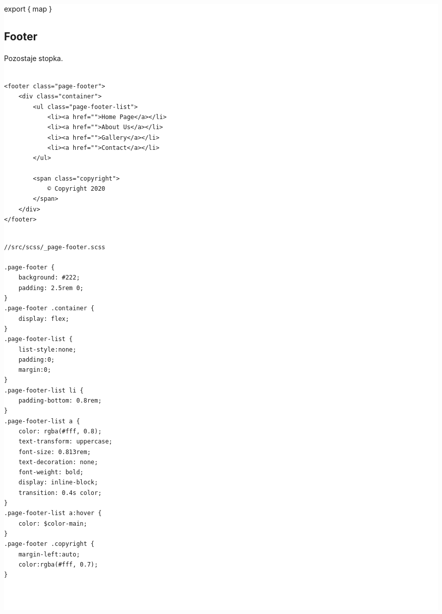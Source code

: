 export { map }
</code></pre>

## Footer
Pozostaje stopka.

<pre><code class="language-html">
&lt;footer class="page-footer">
    &lt;div class="container">
        &lt;ul class="page-footer-list">
            &lt;li>&lt;a href="">Home Page&lt;/a>&lt;/li>
            &lt;li>&lt;a href="">About Us&lt;/a>&lt;/li>
            &lt;li>&lt;a href="">Gallery&lt;/a>&lt;/li>
            &lt;li>&lt;a href="">Contact&lt;/a>&lt;/li>
        &lt;/ul>

        &lt;span class="copyright">
            &copy; Copyright 2020
        &lt;/span>
    &lt;/div>
&lt;/footer>
</code></pre>

<pre><code class="language-scss">
//src/scss/_page-footer.scss

.page-footer {
    background: #222;
    padding: 2.5rem 0;
}
.page-footer .container {
    display: flex;
}
.page-footer-list {
    list-style:none;
    padding:0;
    margin:0;
}
.page-footer-list li {
    padding-bottom: 0.8rem;
}
.page-footer-list a {
    color: rgba(#fff, 0.8);
    text-transform: uppercase;
    font-size: 0.813rem;
    text-decoration: none;
    font-weight: bold;
    display: inline-block;
    transition: 0.4s color;
}
.page-footer-list a:hover {
    color: $color-main;
}
.page-footer .copyright {
    margin-left:auto;
    color:rgba(#fff, 0.7);
}
